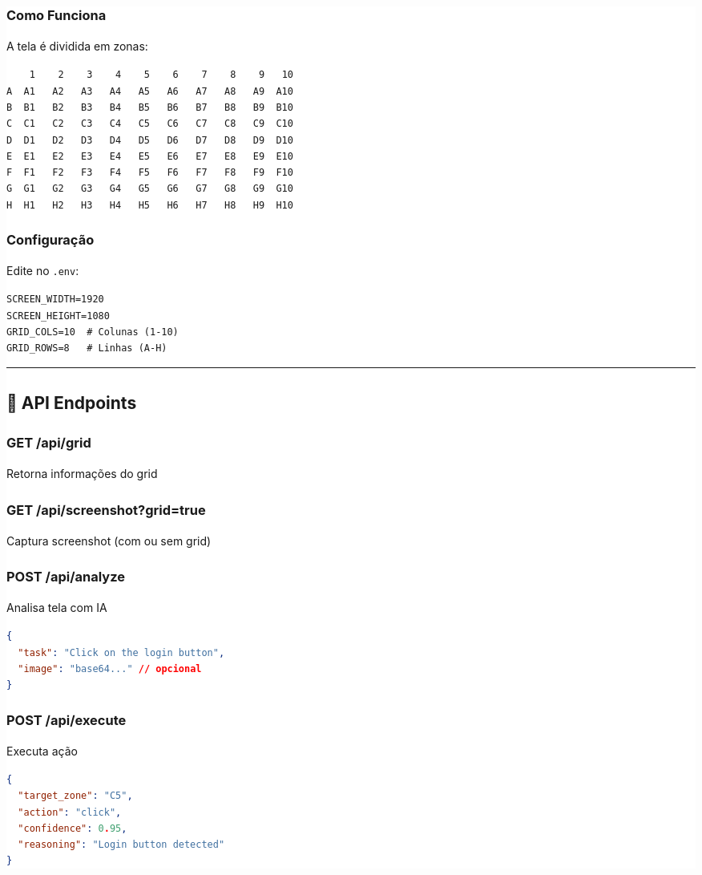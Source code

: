 ### Como Funciona

A tela é dividida em zonas:

```
    1    2    3    4    5    6    7    8    9   10
A  A1   A2   A3   A4   A5   A6   A7   A8   A9  A10
B  B1   B2   B3   B4   B5   B6   B7   B8   B9  B10
C  C1   C2   C3   C4   C5   C6   C7   C8   C9  C10
D  D1   D2   D3   D4   D5   D6   D7   D8   D9  D10
E  E1   E2   E3   E4   E5   E6   E7   E8   E9  E10
F  F1   F2   F3   F4   F5   F6   F7   F8   F9  F10
G  G1   G2   G3   G4   G5   G6   G7   G8   G9  G10
H  H1   H2   H3   H4   H5   H6   H7   H8   H9  H10
```

### Configuração

Edite no `.env`:

```env
SCREEN_WIDTH=1920
SCREEN_HEIGHT=1080
GRID_COLS=10  # Colunas (1-10)
GRID_ROWS=8   # Linhas (A-H)
```

---

## 🤖 API Endpoints

### GET /api/grid
Retorna informações do grid

### GET /api/screenshot?grid=true
Captura screenshot (com ou sem grid)

### POST /api/analyze
Analisa tela com IA
```json
{
  "task": "Click on the login button",
  "image": "base64..." // opcional
}
```

### POST /api/execute
Executa ação
```json
{
  "target_zone": "C5",
  "action": "click",
  "confidence": 0.95,
  "reasoning": "Login button detected"
}
```
